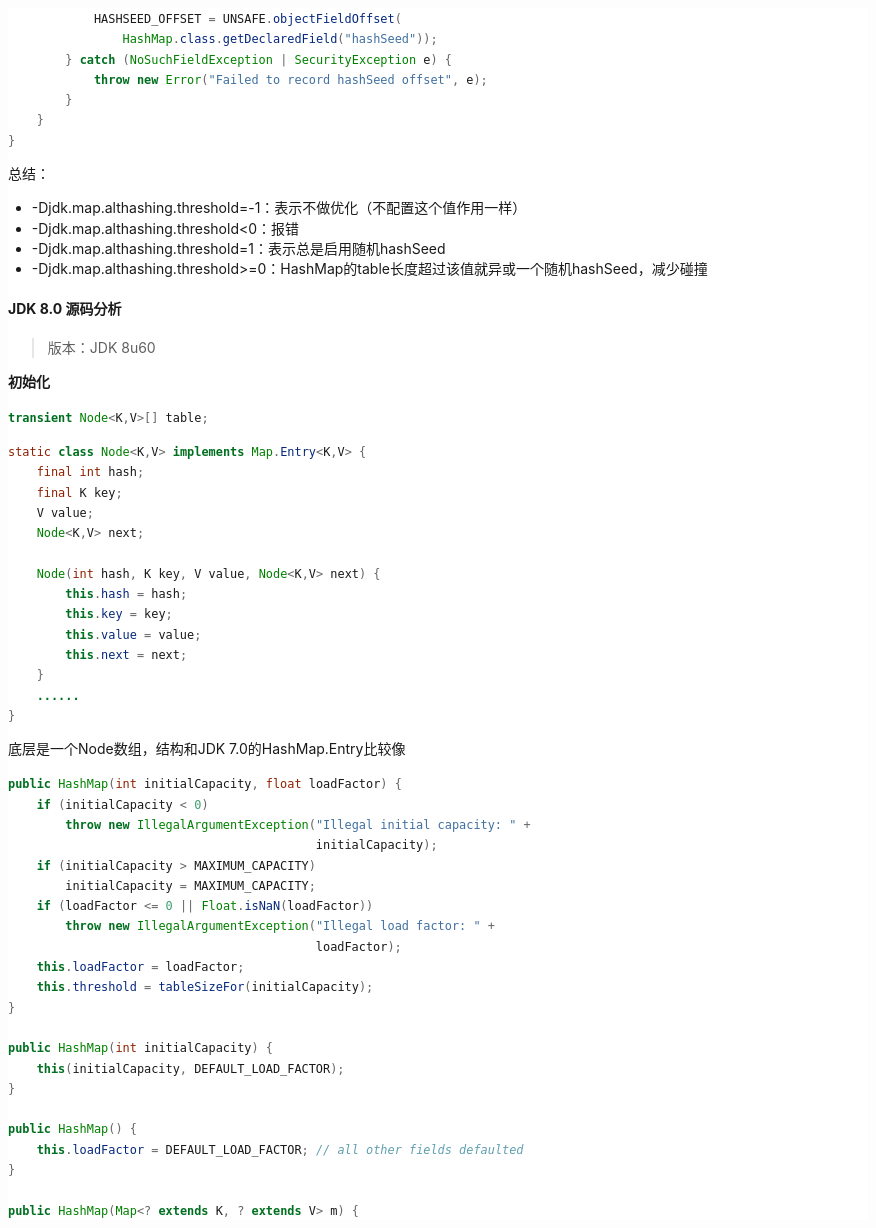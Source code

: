 ```java
            HASHSEED_OFFSET = UNSAFE.objectFieldOffset(
                HashMap.class.getDeclaredField("hashSeed"));
        } catch (NoSuchFieldException | SecurityException e) {
            throw new Error("Failed to record hashSeed offset", e);
        }
    }
}
```

总结：

- -Djdk.map.althashing.threshold=-1：表示不做优化（不配置这个值作用一样）
- -Djdk.map.althashing.threshold<0：报错
- -Djdk.map.althashing.threshold=1：表示总是启用随机hashSeed
- -Djdk.map.althashing.threshold>=0：HashMap的table长度超过该值就异或一个随机hashSeed，减少碰撞

#### JDK 8.0 源码分析

> 版本：JDK 8u60

**初始化**

```java
transient Node<K,V>[] table;
```

```java
static class Node<K,V> implements Map.Entry<K,V> {
    final int hash;
    final K key;
    V value;
    Node<K,V> next;

    Node(int hash, K key, V value, Node<K,V> next) {
        this.hash = hash;
        this.key = key;
        this.value = value;
        this.next = next;
    }
    ......
}
```

底层是一个Node数组，结构和JDK 7.0的HashMap.Entry比较像

```java
public HashMap(int initialCapacity, float loadFactor) {
    if (initialCapacity < 0)
        throw new IllegalArgumentException("Illegal initial capacity: " +
                                           initialCapacity);
    if (initialCapacity > MAXIMUM_CAPACITY)
        initialCapacity = MAXIMUM_CAPACITY;
    if (loadFactor <= 0 || Float.isNaN(loadFactor))
        throw new IllegalArgumentException("Illegal load factor: " +
                                           loadFactor);
    this.loadFactor = loadFactor;
    this.threshold = tableSizeFor(initialCapacity);
}

public HashMap(int initialCapacity) {
    this(initialCapacity, DEFAULT_LOAD_FACTOR);
}

public HashMap() {
    this.loadFactor = DEFAULT_LOAD_FACTOR; // all other fields defaulted
}

public HashMap(Map<? extends K, ? extends V> m) {
```